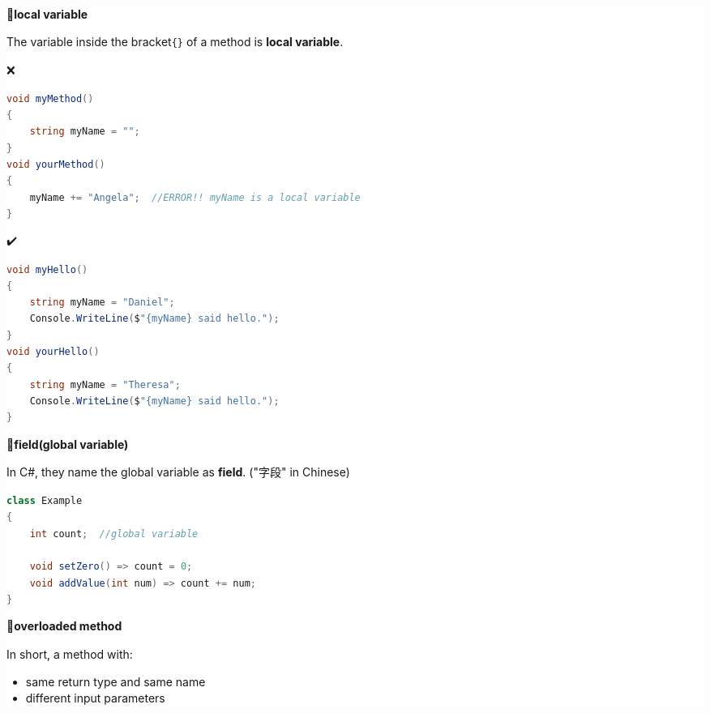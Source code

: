 

:pushpin:**local variable**

The variable inside the bracket`{}` of a method is **local variable**.

:x:

```c#
void myMethod()
{
    string myName = "";
}
void yourMethod()
{
    myName += "Angela";  //ERROR!! myName is a local variable
}
```

:heavy_check_mark:

```c#
void myHello()
{
    string myName = "Daniel";
    Console.WriteLine($"{myName} said hello.");
}
void yourHello()
{
    string myName = "Theresa";
    Console.WriteLine($"{myName} said hello.");
}
```



:pushpin:**field(global variable)**

In C#, they name the global variable as **field**. ("字段" in Chinese)

```c#
class Example
{
    int count;  //global variable
    
    void setZero() => count = 0;
    void addValue(int num) => count += num;
}
```





:pushpin:**overloaded method**

In short, a method with:

- same return type and same name
- different input parameters
